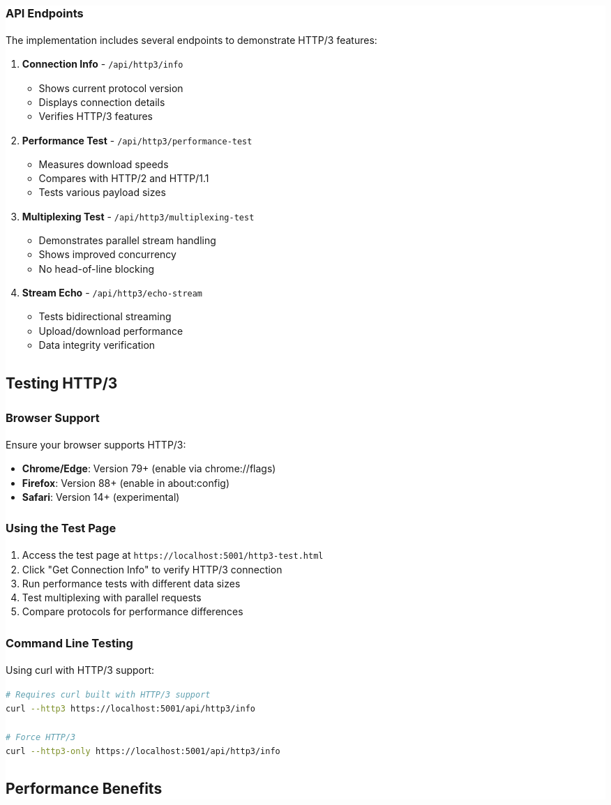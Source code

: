 ### API Endpoints

The implementation includes several endpoints to demonstrate HTTP/3 features:

1. **Connection Info** - `/api/http3/info`
   - Shows current protocol version
   - Displays connection details
   - Verifies HTTP/3 features

2. **Performance Test** - `/api/http3/performance-test`
   - Measures download speeds
   - Compares with HTTP/2 and HTTP/1.1
   - Tests various payload sizes

3. **Multiplexing Test** - `/api/http3/multiplexing-test`
   - Demonstrates parallel stream handling
   - Shows improved concurrency
   - No head-of-line blocking

4. **Stream Echo** - `/api/http3/echo-stream`
   - Tests bidirectional streaming
   - Upload/download performance
   - Data integrity verification

## Testing HTTP/3

### Browser Support

Ensure your browser supports HTTP/3:
- **Chrome/Edge**: Version 79+ (enable via chrome://flags)
- **Firefox**: Version 88+ (enable in about:config)
- **Safari**: Version 14+ (experimental)

### Using the Test Page

1. Access the test page at `https://localhost:5001/http3-test.html`
2. Click "Get Connection Info" to verify HTTP/3 connection
3. Run performance tests with different data sizes
4. Test multiplexing with parallel requests
5. Compare protocols for performance differences

### Command Line Testing

Using curl with HTTP/3 support:
```bash
# Requires curl built with HTTP/3 support
curl --http3 https://localhost:5001/api/http3/info

# Force HTTP/3
curl --http3-only https://localhost:5001/api/http3/info
```

## Performance Benefits
